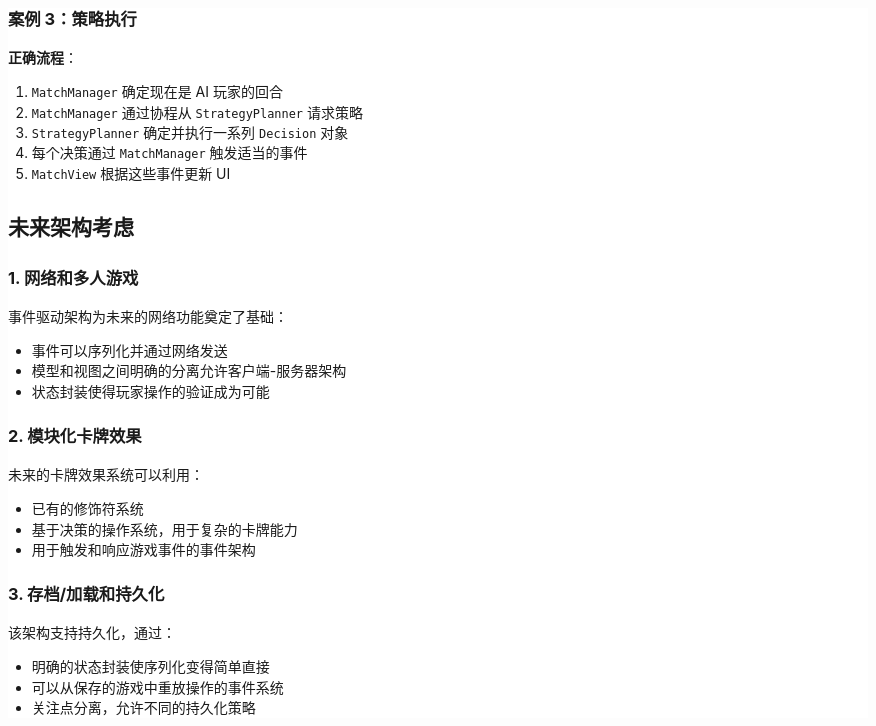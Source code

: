 ### 案例 3：策略执行

**正确流程**：

1. `MatchManager` 确定现在是 AI 玩家的回合
2. `MatchManager` 通过协程从 `StrategyPlanner` 请求策略
3. `StrategyPlanner` 确定并执行一系列 `Decision` 对象
4. 每个决策通过 `MatchManager` 触发适当的事件
5. `MatchView` 根据这些事件更新 UI

## 未来架构考虑

### 1. 网络和多人游戏

事件驱动架构为未来的网络功能奠定了基础：

- 事件可以序列化并通过网络发送
- 模型和视图之间明确的分离允许客户端-服务器架构
- 状态封装使得玩家操作的验证成为可能

### 2. 模块化卡牌效果

未来的卡牌效果系统可以利用：

- 已有的修饰符系统
- 基于决策的操作系统，用于复杂的卡牌能力
- 用于触发和响应游戏事件的事件架构

### 3. 存档/加载和持久化

该架构支持持久化，通过：

- 明确的状态封装使序列化变得简单直接
- 可以从保存的游戏中重放操作的事件系统
- 关注点分离，允许不同的持久化策略

